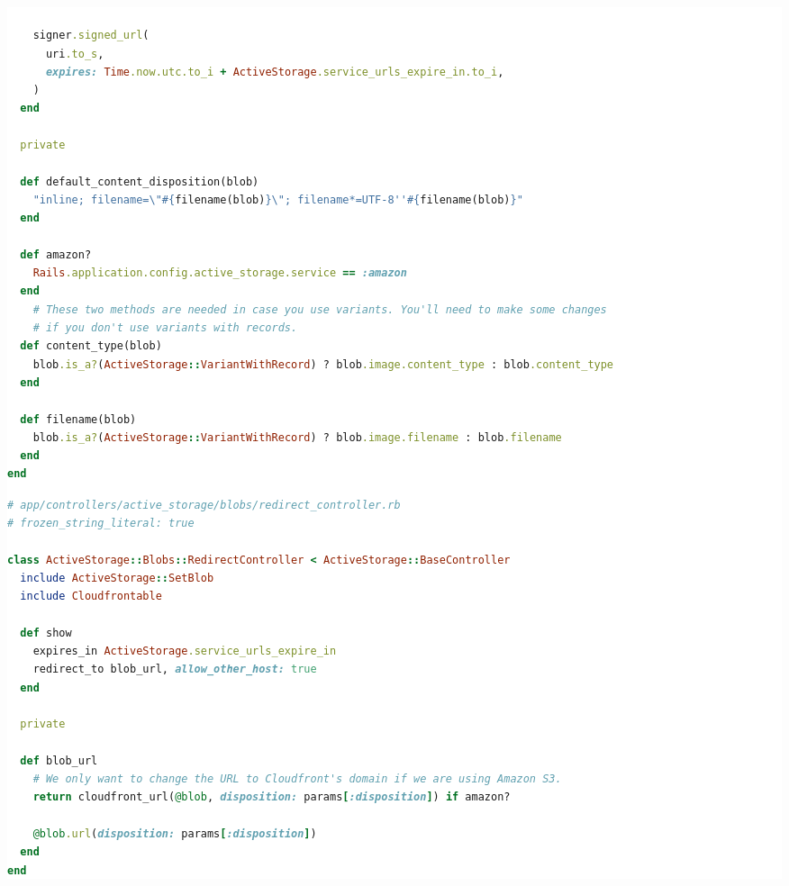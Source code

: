 ```ruby

    signer.signed_url(
      uri.to_s,
      expires: Time.now.utc.to_i + ActiveStorage.service_urls_expire_in.to_i,
    )
  end

  private

  def default_content_disposition(blob)
    "inline; filename=\"#{filename(blob)}\"; filename*=UTF-8''#{filename(blob)}"
  end

  def amazon?
    Rails.application.config.active_storage.service == :amazon
  end
	# These two methods are needed in case you use variants. You'll need to make some changes
	# if you don't use variants with records.
  def content_type(blob)
    blob.is_a?(ActiveStorage::VariantWithRecord) ? blob.image.content_type : blob.content_type
  end

  def filename(blob)
    blob.is_a?(ActiveStorage::VariantWithRecord) ? blob.image.filename : blob.filename
  end
end
```

```ruby
# app/controllers/active_storage/blobs/redirect_controller.rb
# frozen_string_literal: true

class ActiveStorage::Blobs::RedirectController < ActiveStorage::BaseController
  include ActiveStorage::SetBlob
  include Cloudfrontable

  def show
    expires_in ActiveStorage.service_urls_expire_in
    redirect_to blob_url, allow_other_host: true
  end

  private

  def blob_url
    # We only want to change the URL to Cloudfront's domain if we are using Amazon S3.
    return cloudfront_url(@blob, disposition: params[:disposition]) if amazon?

    @blob.url(disposition: params[:disposition])
  end
end
```
